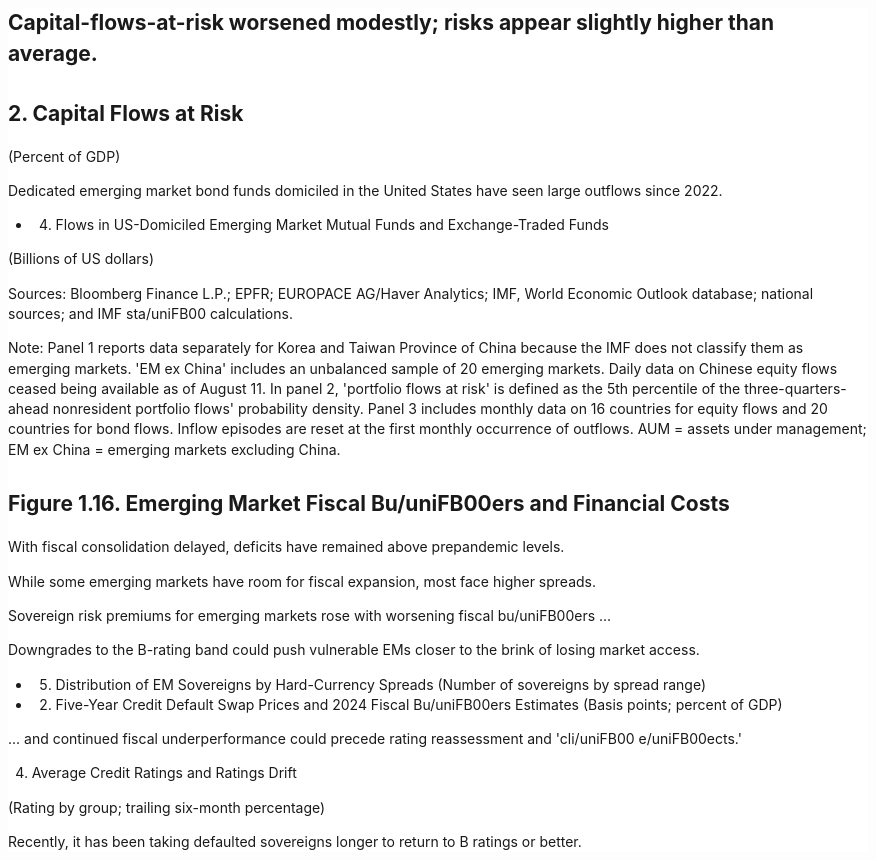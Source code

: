 ## Capital-flows-at-risk worsened modestly; risks appear slightly higher than average.

## 2. Capital Flows at Risk

(Percent of GDP)

Dedicated emerging market bond funds domiciled in the United States have seen large outflows since 2022.



- 4. Flows in US-Domiciled Emerging Market Mutual Funds and Exchange-Traded Funds

(Billions of US dollars)

Sources: Bloomberg Finance L.P.; EPFR; EUROPACE AG/Haver Analytics; IMF, World Economic Outlook database; national sources; and IMF sta/uniFB00 calculations.





Note: Panel 1 reports data separately for Korea and Taiwan Province of China because the IMF does not classify them as emerging markets. 'EM ex China' includes an unbalanced sample of 20 emerging markets. Daily data on Chinese equity flows ceased being available as of August 11. In panel 2, 'portfolio flows at risk' is defined as the 5th percentile of the three-quarters-ahead nonresident portfolio flows' probability density. Panel 3 includes monthly data on 16 countries for equity flows and 20 countries for bond flows. Inflow episodes are reset at the first monthly occurrence of outflows. AUM = assets under management; EM ex China = emerging markets excluding China.

## Figure 1.16. Emerging Market Fiscal Bu/uniFB00ers and Financial Costs

With fiscal consolidation delayed, deficits have remained above prepandemic levels.

While some emerging markets have room for fiscal expansion, most face higher spreads.

Sovereign risk premiums for emerging markets rose with worsening fiscal bu/uniFB00ers ...



Downgrades to the B-rating band could push vulnerable EMs closer to the brink of losing market access.



- 5. Distribution of EM Sovereigns by Hard-Currency Spreads (Number of sovereigns by spread range)
- 2. Five-Year Credit Default Swap Prices and 2024 Fiscal Bu/uniFB00ers Estimates (Basis points; percent of GDP)

... and continued fiscal underperformance could precede rating reassessment and 'cli/uniFB00 e/uniFB00ects.'



4. Average Credit Ratings and Ratings Drift

(Rating by group; trailing six-month percentage)

Recently, it has been taking defaulted sovereigns longer to return to B ratings or better.
